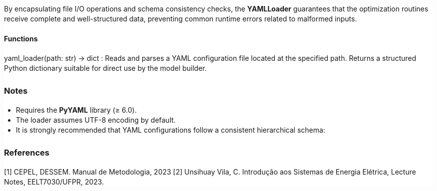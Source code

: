 By encapsulating file I/O operations and schema consistency checks,
the **YAMLLoader** guarantees that the optimization routines receive
complete and well-structured data, preventing common runtime errors
related to malformed inputs.

#### Functions

yaml_loader(path: str) -> dict
: Reads and parses a YAML configuration file located at the specified path.
  Returns a structured Python dictionary suitable for direct use by
  the model builder.

### Notes

- Requires the **PyYAML** library (≥ 6.0).
- The loader assumes UTF-8 encoding by default.
- It is strongly recommended that YAML configurations follow
  a consistent hierarchical schema:

### References

[1] CEPEL, DESSEM. Manual de Metodologia, 2023
[2] Unsihuay Vila, C. Introdução aos Sistemas de Energia Elétrica, Lecture Notes, EELT7030/UFPR, 2023.
